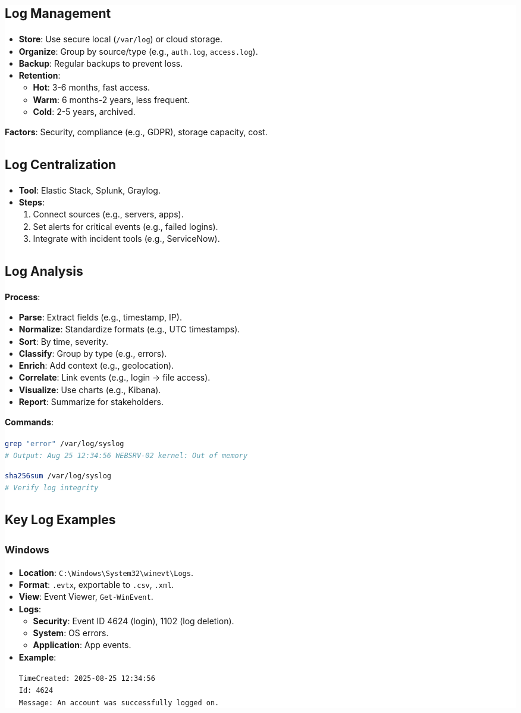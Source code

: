 ## Log Management
- **Store**: Use secure local (`/var/log`) or cloud storage.
- **Organize**: Group by source/type (e.g., `auth.log`, `access.log`).
- **Backup**: Regular backups to prevent loss.
- **Retention**:
  - **Hot**: 3-6 months, fast access.
  - **Warm**: 6 months-2 years, less frequent.
  - **Cold**: 2-5 years, archived.

**Factors**: Security, compliance (e.g., GDPR), storage capacity, cost.

## Log Centralization
- **Tool**: Elastic Stack, Splunk, Graylog.
- **Steps**:
  1. Connect sources (e.g., servers, apps).
  2. Set alerts for critical events (e.g., failed logins).
  3. Integrate with incident tools (e.g., ServiceNow).

## Log Analysis
**Process**:
- **Parse**: Extract fields (e.g., timestamp, IP).
- **Normalize**: Standardize formats (e.g., UTC timestamps).
- **Sort**: By time, severity.
- **Classify**: Group by type (e.g., errors).
- **Enrich**: Add context (e.g., geolocation).
- **Correlate**: Link events (e.g., login → file access).
- **Visualize**: Use charts (e.g., Kibana).
- **Report**: Summarize for stakeholders.

**Commands**:
```bash
grep "error" /var/log/syslog
# Output: Aug 25 12:34:56 WEBSRV-02 kernel: Out of memory
```
```bash
sha256sum /var/log/syslog
# Verify log integrity
```

## Key Log Examples
### Windows
- **Location**: `C:\Windows\System32\winevt\Logs`.
- **Format**: `.evtx`, exportable to `.csv`, `.xml`.
- **View**: Event Viewer, `Get-WinEvent`.
- **Logs**:
  - **Security**: Event ID 4624 (login), 1102 (log deletion).
  - **System**: OS errors.
  - **Application**: App events.
- **Example**:
  ```
  TimeCreated: 2025-08-25 12:34:56
  Id: 4624
  Message: An account was successfully logged on.
  ```
